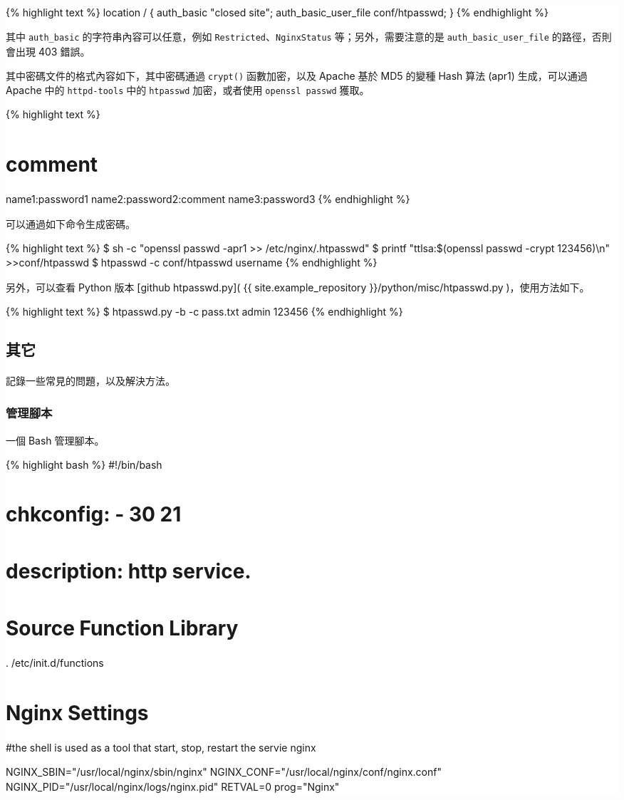 {% highlight text %}
location / {
    auth_basic           "closed site";
    auth_basic_user_file conf/htpasswd;
}
{% endhighlight %}

其中 ```auth_basic``` 的字符串內容可以任意，例如 ```Restricted```、```NginxStatus``` 等；另外，需要注意的是 ```auth_basic_user_file``` 的路徑，否則會出現 403 錯誤。

其中密碼文件的格式內容如下，其中密碼通過 ```crypt()``` 函數加密，以及 Apache 基於 MD5 的變種 Hash 算法 (apr1) 生成，可以通過 Apache 中的 ```httpd-tools``` 中的 ```htpasswd``` 加密，或者使用 ```openssl passwd``` 獲取。

{% highlight text %}
# comment
name1:password1
name2:password2:comment
name3:password3
{% endhighlight %}

可以通過如下命令生成密碼。

{% highlight text %}
$ sh -c "openssl passwd -apr1 >> /etc/nginx/.htpasswd"
$ printf "ttlsa:$(openssl passwd -crypt 123456)\n" >>conf/htpasswd
$ htpasswd -c conf/htpasswd username
{% endhighlight %}

另外，可以查看 Python 版本 [github htpasswd.py]( {{ site.example_repository }}/python/misc/htpasswd.py )，使用方法如下。

{% highlight text %}
$ htpasswd.py -b -c pass.txt admin 123456
{% endhighlight %}






## 其它

記錄一些常見的問題，以及解決方法。

### 管理腳本

一個 Bash 管理腳本。

{% highlight bash %}
#!/bin/bash
# chkconfig: - 30 21
# description: http service.
# Source Function Library
. /etc/init.d/functions
# Nginx Settings
#the shell is used as a tool that start, stop, restart the servie nginx

NGINX_SBIN="/usr/local/nginx/sbin/nginx"
NGINX_CONF="/usr/local/nginx/conf/nginx.conf"
NGINX_PID="/usr/local/nginx/logs/nginx.pid"
RETVAL=0
prog="Nginx"